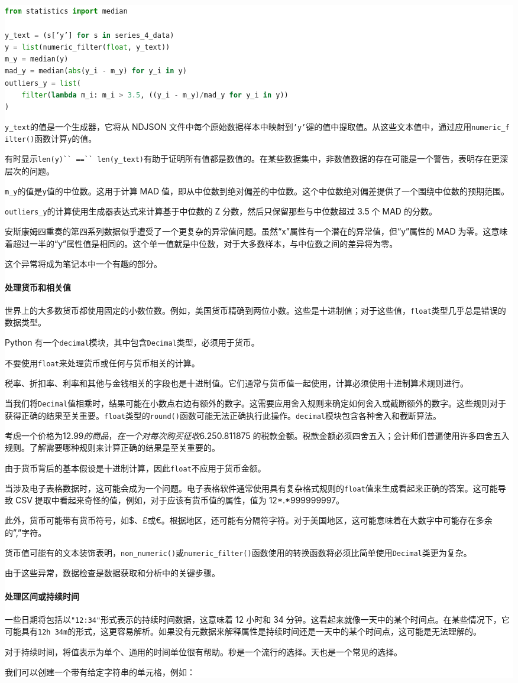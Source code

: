 ```py
from statistics import median

y_text = (s[’y’] for s in series_4_data)
y = list(numeric_filter(float, y_text))
m_y = median(y)
mad_y = median(abs(y_i - m_y) for y_i in y)
outliers_y = list(
    filter(lambda m_i: m_i > 3.5, ((y_i - m_y)/mad_y for y_i in y))
)
```

`y_text`的值是一个生成器，它将从 NDJSON 文件中每个原始数据样本中映射到`’y’`键的值中提取值。从这些文本值中，通过应用`numeric_filter()`函数计算`y`的值。

有时显示`len(y)`` ==`` len(y_text)`有助于证明所有值都是数值的。在某些数据集中，非数值数据的存在可能是一个警告，表明存在更深层次的问题。

`m_y`的值是`y`值的中位数。这用于计算 MAD 值，即从中位数到绝对偏差的中位数。这个中位数绝对偏差提供了一个围绕中位数的预期范围。

`outliers_y`的计算使用生成器表达式来计算基于中位数的 Z 分数，然后只保留那些与中位数超过 3.5 个 MAD 的分数。

安斯康姆四重奏的第四系列数据似乎遭受了一个更复杂的异常值问题。虽然“x”属性有一个潜在的异常值，但“y”属性的 MAD 为零。这意味着超过一半的“y”属性值是相同的。这个单一值就是中位数，对于大多数样本，与中位数之间的差异将为零。

这个异常将成为笔记本中一个有趣的部分。

#### 处理货币和相关值

世界上的大多数货币都使用固定的小数位数。例如，美国货币精确到两位小数。这些是十进制值；对于这些值，`float`类型几乎总是错误的数据类型。

Python 有一个`decimal`模块，其中包含`Decimal`类型，必须用于货币。

不要使用`float`来处理货币或任何与货币相关的计算。

税率、折扣率、利率和其他与金钱相关的字段也是十进制值。它们通常与货币值一起使用，计算必须使用十进制算术规则进行。

当我们将`Decimal`值相乘时，结果可能在小数点右边有额外的数字。这需要应用舍入规则来确定如何舍入或截断额外的数字。这些规则对于获得正确的结果至关重要。`float`类型的`round()`函数可能无法正确执行此操作。`decimal`模块包含各种舍入和截断算法。

考虑一个价格为$12.99 的商品，在一个对每次购买征收 6.25%销售税的地区。这并不是$0.811875 的税款金额。税款金额必须四舍五入；会计师们普遍使用许多四舍五入规则。了解需要哪种规则来计算正确的结果是至关重要的。

由于货币背后的基本假设是十进制计算，因此`float`不应用于货币金额。

当涉及电子表格数据时，这可能会成为一个问题。电子表格软件通常使用具有复杂格式规则的`float`值来生成看起来正确的答案。这可能导致 CSV 提取中看起来奇怪的值，例如，对于应该有货币值的属性，值为 12*.*999999997。

此外，货币可能带有货币符号，如$、£或€。根据地区，还可能有分隔符字符。对于美国地区，这可能意味着在大数字中可能存在多余的”,”字符。

货币值可能有的文本装饰表明，`non_numeric()`或`numeric_filter()`函数使用的转换函数将必须比简单使用`Decimal`类更为复杂。

由于这些异常，数据检查是数据获取和分析中的关键步骤。

#### 处理区间或持续时间

一些日期将包括以`"12:34"`形式表示的持续时间数据，这意味着 12 小时和 34 分钟。这看起来就像一天中的某个时间点。在某些情况下，它可能具有`12h 34m`的形式，这更容易解析。如果没有元数据来解释属性是持续时间还是一天中的某个时间点，这可能是无法理解的。

对于持续时间，将值表示为单个、通用的时间单位很有帮助。秒是一个流行的选择。天也是一个常见的选择。

我们可以创建一个带有给定字符串的单元格，例如：
